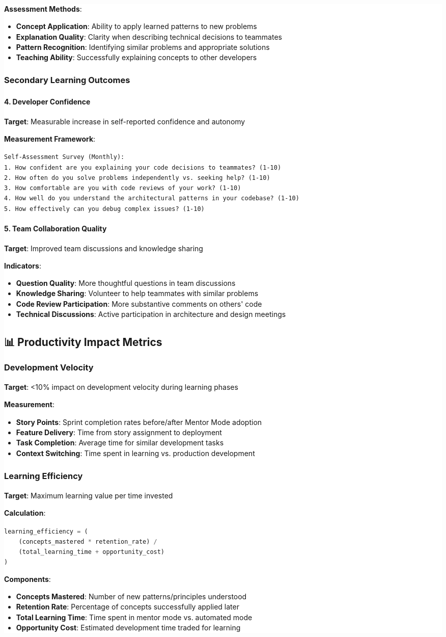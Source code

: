 **Assessment Methods**:
- **Concept Application**: Ability to apply learned patterns to new problems
- **Explanation Quality**: Clarity when describing technical decisions to teammates
- **Pattern Recognition**: Identifying similar problems and appropriate solutions
- **Teaching Ability**: Successfully explaining concepts to other developers

### Secondary Learning Outcomes

#### 4. Developer Confidence
**Target**: Measurable increase in self-reported confidence and autonomy

**Measurement Framework**:
```
Self-Assessment Survey (Monthly):
1. How confident are you explaining your code decisions to teammates? (1-10)
2. How often do you solve problems independently vs. seeking help? (1-10)
3. How comfortable are you with code reviews of your work? (1-10)
4. How well do you understand the architectural patterns in your codebase? (1-10)
5. How effectively can you debug complex issues? (1-10)
```

#### 5. Team Collaboration Quality
**Target**: Improved team discussions and knowledge sharing

**Indicators**:
- **Question Quality**: More thoughtful questions in team discussions
- **Knowledge Sharing**: Volunteer to help teammates with similar problems
- **Code Review Participation**: More substantive comments on others' code
- **Technical Discussions**: Active participation in architecture and design meetings

## 📊 Productivity Impact Metrics

### Development Velocity
**Target**: <10% impact on development velocity during learning phases

**Measurement**:
- **Story Points**: Sprint completion rates before/after Mentor Mode adoption
- **Feature Delivery**: Time from story assignment to deployment
- **Task Completion**: Average time for similar development tasks
- **Context Switching**: Time spent in learning vs. production development

### Learning Efficiency
**Target**: Maximum learning value per time invested

**Calculation**:
```python
learning_efficiency = (
    (concepts_mastered * retention_rate) / 
    (total_learning_time + opportunity_cost)
)
```

**Components**:
- **Concepts Mastered**: Number of new patterns/principles understood
- **Retention Rate**: Percentage of concepts successfully applied later
- **Total Learning Time**: Time spent in mentor mode vs. automated mode
- **Opportunity Cost**: Estimated development time traded for learning
